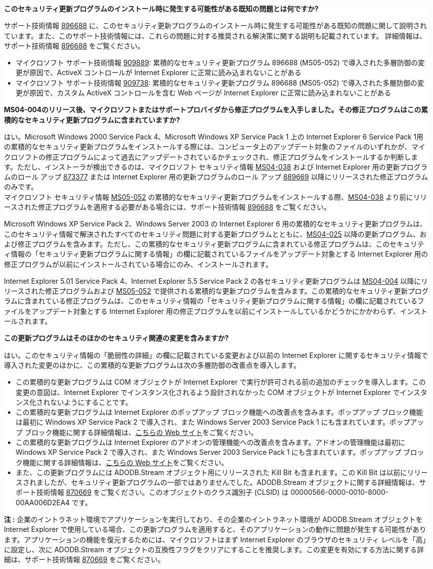 **このセキュリティ更新プログラムのインストール時に発生する可能性がある既知の問題とは何ですか?**
  
サポート技術情報 [896688](http://support.microsoft.com/kb/896688) に、このセキュリティ更新プログラムのインストール時に発生する可能性がある既知の問題に関して説明されています。また、このサポート技術情報には、これらの問題に対する推奨される解決策に関する説明も記載されています。 詳細情報は、サポート技術情報 [896688](http://support.microsoft.com/kb/896688) をご覧ください。
  
-   マイクロソフト サポート技術情報 [909889](http://support.microsoft.com/kb/909889): 累積的なセキュリティ更新プログラム 896688 (MS05-052) で導入された多層防御の変更が原因で、ActiveX コントロールが Internet Explorer に正常に読み込まれないことがある  
-   マイクロソフト サポート技術情報 [909738](http://support.microsoft.com/kb/909738): 累積的なセキュリティ更新プログラム 896688 (MS05-052) で導入された多層防御の変更が原因で、カスタム ActiveX コントロールを含む Web ページが Internet Explorer に正常に読み込まれないことがある
  
**MS04-004のリリース後、マイクロソフトまたはサポートプロバイダから修正プログラムを入手しました。その修正プログラムはこの累積的なセキュリティ更新プログラムに含まれていますか?**
  
はい。Microsoft Windows 2000 Service Pack 4、Microsoft Windows XP Service Pack 1 上の Internet Explorer 6 Service Pack 1用の累積的なセキュリティ更新プログラムをインストールする際には、コンピュータ上のアップデート対象のファイルのいずれかが、マイクロソフトの修正プログラムによって過去にアップデートされているかチェックされ、修正プログラムをインストールするか判断します。ただし、インストーラが検出できるのは、マイクロソフト セキュリティ情報 [MS04-038](http://technet.microsoft.com/security/bulletin/ms04-038) および Internet Explorer 用の更新プログラムのロール アップ [873377](http://support.microsoft.com/kb/873377) または Internet Explorer 用の更新プログラムのロール アップ [889669](http://support.microsoft.com/kb/889669) 以降にリリースされた修正プログラムのみです。  
マイクロソフト セキュリティ情報 [MS05-052](http://technet.microsoft.com/security/bulletin/ms05-052) の累積的なセキュリティ更新プログラムをインストールする際、[MS04-038](http://technet.microsoft.com/security/bulletin/ms04-038) より前にリリースされた修正プログラムを適用する必要がある場合には、サポート技術情報 [896688](http://support.microsoft.com/kb/896688) をご覧ください。
  
Microsoft Windows XP Service Pack 2、Windows Server 2003 の Internet Explorer 6 用の累積的なセキュリティ更新プログラムは、このセキュリティ情報で解決されたすべてのセキュリティ問題に対する更新プログラムとともに、[MS04-025](http://technet.microsoft.com/security/bulletin/ms04-025) 以降の更新プログラム、および修正プログラムを含みます。ただし、この累積的なセキュリティ更新プログラムに含まれている修正プログラムは、このセキュリティ情報の「セキュリティ更新プログラムに関する情報」の欄に記載されているファイルをアップデート対象とする Internet Explorer 用の修正プログラムが以前にインストールされている場合にのみ、インストールされます。
  
Internet Explorer 5.01 Service Pack 4、Internet Explorer 5.5 Service Pack 2 の各セキュリティ更新プログラムは [MS04-004](http://technet.microsoft.com/security/bulletin/ms04-004) 以降にリリースされた修正プログラムおよび [MS05-052](http://technet.microsoft.com/security/bulletin/ms05-052) で提供される累積的な更新プログラムを含みます。この累積的なセキュリティ更新プログラムに含まれている修正プログラムは、このセキュリティ情報の「セキュリティ更新プログラムに関する情報」の欄に記載されているファイルをアップデート対象とする Internet Explorer 用の修正プログラムを以前にインストールしているかどうかにかかわらず、インストールされます。
  
**この更新プログラムはそのほかのセキュリティ関連の変更を含みますか?**
  
はい。このセキュリティ情報の「脆弱性の詳細」の欄に記載されている変更および以前の Internet Explorer に関するセキュリティ情報で導入された変更のほかに、この累積的な更新プログラムは次の多層防御の改善点を導入します。
  
-   この累積的な更新プログラムは COM オブジェクトが Internet Explorer で実行が許可される前の追加のチェックを導入します。この変更の意図は、Internet Explorer でインスタンス化されるよう設計されなかった COM オブジェクトが Internet Explorer でインスタンス化されないようにすることです。  
-   この累積的な更新プログラムは Internet Explorer のポップアップ ブロック機能への改善点を含みます。ポップアップ ブロック機能は最初に Windows XP Service Pack 2 で導入され、また Windows Server 2003 Service Pack 1 にも含まれています。ポップアップ ブロック機能に関する詳細情報は、[こちらの Web サイト](http://www.microsoft.com/japan/windowsxp/using/web/sp2_popupblocker.mspx)をご覧ください。  
-   この累積的な更新プログラムは Internet Explorer のアドオンの管理機能への改善点を含みます。アドオンの管理機能は最初に Windows XP Service Pack 2 で導入され、また Windows Server 2003 Service Pack 1 にも含まれています。ポップアップ ブロック機能に関する詳細情報は、[こちらの Web サイト](http://www.microsoft.com/japan/windowsxp/using/web/sp2_addonmanager.mspx)をご覧ください。  
-   また、この更新プログラムには ADODB.Stream オブジェクト用にリリースされた Kill Bit も含まれます。この Kill Bit は以前にリリースされましたが、セキュリティ更新プログラムの一部ではありませんでした。ADODB.Stream オブジェクトに関する詳細情報は、サポート技術情報 [870669](http://support.microsoft.com/kb/870669) をご覧ください。このオブジェクトのクラス識別子 (CLSID) は 00000566-0000-0010-8000-00AA006D2EA4 です。
  
**注 :** 企業のイントラネット環境でアプリケーションを実行しており、その企業のイントラネット環境が ADODB.Stream オブジェクトを Internet Explorer で使用している場合、この更新プログラムを適用すると、そのアプリケーションの動作に問題が発生する可能性があります。アプリケーションの機能を復元するためには、マイクロソフトはまず Internet Explorer のブラウザのセキュリティ レベルを「高」に設定し、次に ADODB.Stream オブジェクトの互換性フラグをクリアにすることを推奨します。この変更を有効にする方法に関する詳細は、サポート技術情報 [870669](http://support.microsoft.com/kb/870669) をご覧ください。
  